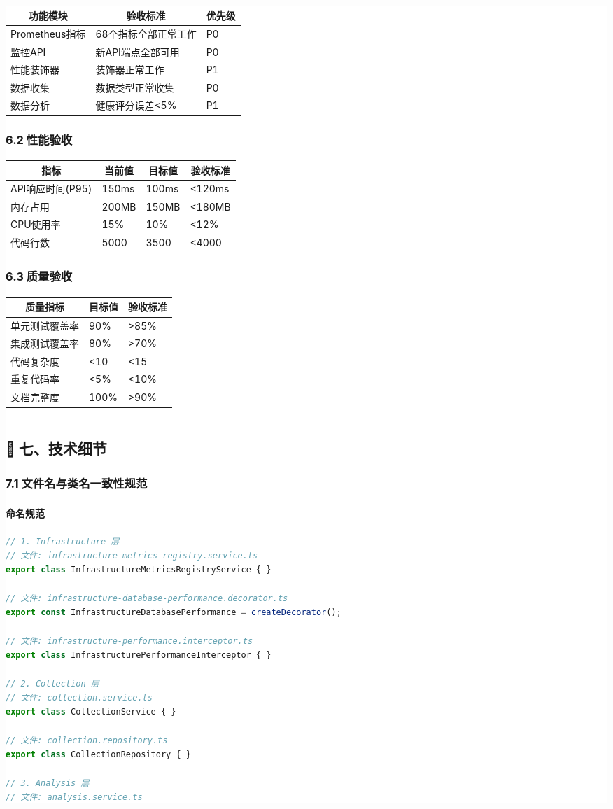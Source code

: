 | 功能模块 | 验收标准 | 优先级 |
|---------|---------|--------|
| Prometheus指标 | 68个指标全部正常工作 | P0 |
| 监控API | 新API端点全部可用 | P0 |
| 性能装饰器 | 装饰器正常工作 | P1 |
| 数据收集 | 数据类型正常收集 | P0 |
| 数据分析 | 健康评分误差<5% | P1 |

### 6.2 性能验收

| 指标 | 当前值 | 目标值 | 验收标准 |
|-----|--------|--------|---------|
| API响应时间(P95) | 150ms | 100ms | <120ms |
| 内存占用 | 200MB | 150MB | <180MB |
| CPU使用率 | 15% | 10% | <12% |
| 代码行数 | 5000 | 3500 | <4000 |

### 6.3 质量验收

| 质量指标 | 目标值 | 验收标准 |
|---------|--------|---------|
| 单元测试覆盖率 | 90% | >85% |
| 集成测试覆盖率 | 80% | >70% |
| 代码复杂度 | <10 | <15 |
| 重复代码率 | <5% | <10% |
| 文档完整度 | 100% | >90% |

---

## 🔧 七、技术细节

### 7.1 文件名与类名一致性规范

#### 命名规范
```typescript
// 1. Infrastructure 层
// 文件: infrastructure-metrics-registry.service.ts
export class InfrastructureMetricsRegistryService { }

// 文件: infrastructure-database-performance.decorator.ts  
export const InfrastructureDatabasePerformance = createDecorator();

// 文件: infrastructure-performance.interceptor.ts
export class InfrastructurePerformanceInterceptor { }

// 2. Collection 层
// 文件: collection.service.ts
export class CollectionService { }

// 文件: collection.repository.ts
export class CollectionRepository { }

// 3. Analysis 层
// 文件: analysis.service.ts
```